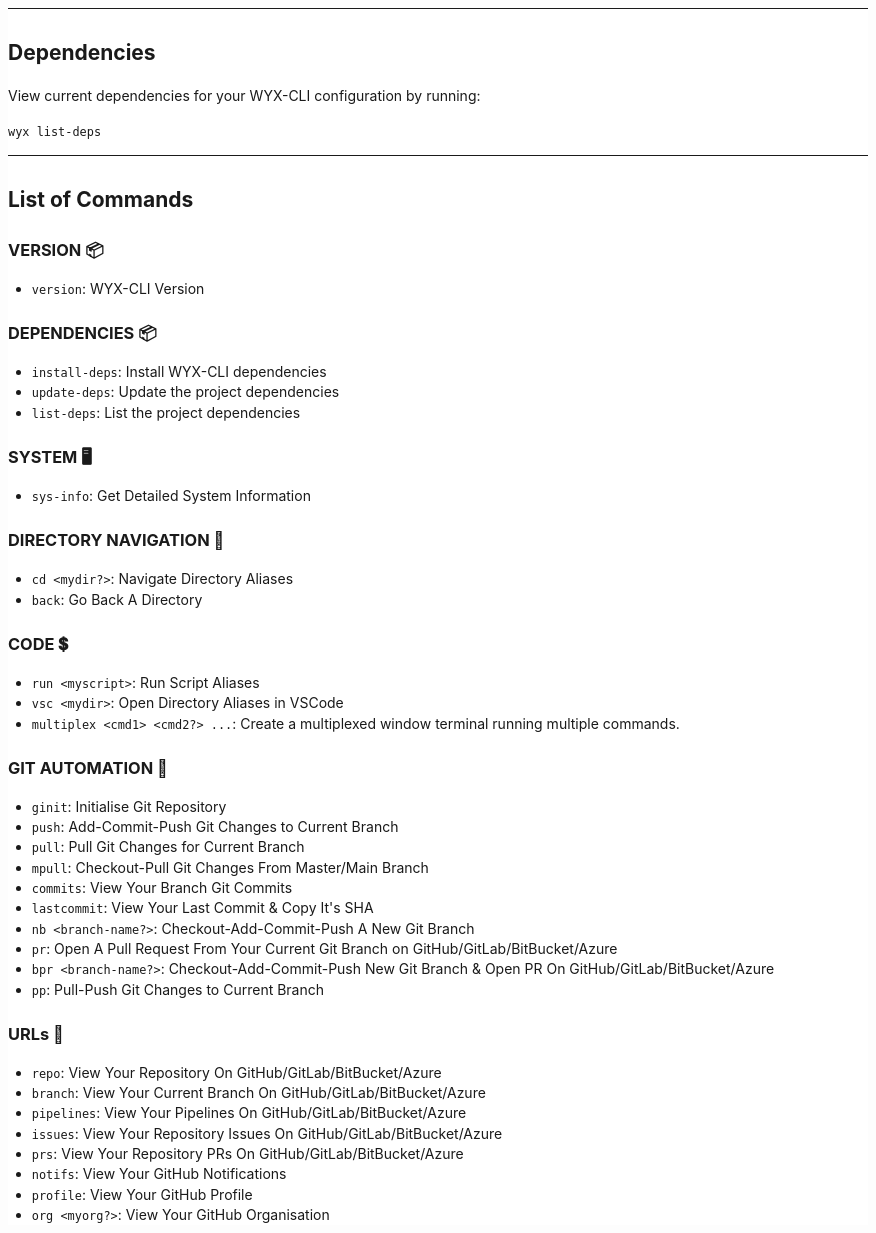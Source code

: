 <hr>

## Dependencies
View current dependencies for your WYX-CLI configuration by running:
```
wyx list-deps
```

<hr>

## List of Commands

### VERSION 📦
- `version`: WYX-CLI Version

### DEPENDENCIES 📦
- `install-deps`: Install WYX-CLI dependencies
- `update-deps`: Update the project dependencies
- `list-deps`: List the project dependencies

### SYSTEM 🖥️
- `sys-info`: Get Detailed System Information

### DIRECTORY NAVIGATION 📍
- `cd <mydir?>`: Navigate Directory Aliases
- `back`: Go Back A Directory

### CODE 💲
- `run <myscript>`: Run Script Aliases
- `vsc <mydir>`: Open Directory Aliases in VSCode
- `multiplex <cmd1> <cmd2?> ...`: Create a multiplexed window terminal running multiple commands.

### GIT AUTOMATION 🐙
- `ginit`: Initialise Git Repository
- `push`: Add-Commit-Push Git Changes to Current Branch
- `pull`: Pull Git Changes for Current Branch
- `mpull`: Checkout-Pull Git Changes From Master/Main Branch
- `commits`: View Your Branch Git Commits
- `lastcommit`: View Your Last Commit & Copy It's SHA
- `nb <branch-name?>`: Checkout-Add-Commit-Push A New Git Branch
- `pr`: Open A Pull Request From Your Current Git Branch on GitHub/GitLab/BitBucket/Azure
- `bpr <branch-name?>`: Checkout-Add-Commit-Push New Git Branch & Open PR On GitHub/GitLab/BitBucket/Azure
- `pp`: Pull-Push Git Changes to Current Branch

### URLs 🔗
- `repo`: View Your Repository On GitHub/GitLab/BitBucket/Azure
- `branch`: View Your Current Branch On GitHub/GitLab/BitBucket/Azure
- `pipelines`: View Your Pipelines On GitHub/GitLab/BitBucket/Azure
- `issues`: View Your Repository Issues On GitHub/GitLab/BitBucket/Azure
- `prs`: View Your Repository PRs On GitHub/GitLab/BitBucket/Azure
- `notifs`: View Your GitHub Notifications
- `profile`: View Your GitHub Profile
- `org <myorg?>`: View Your GitHub Organisation
